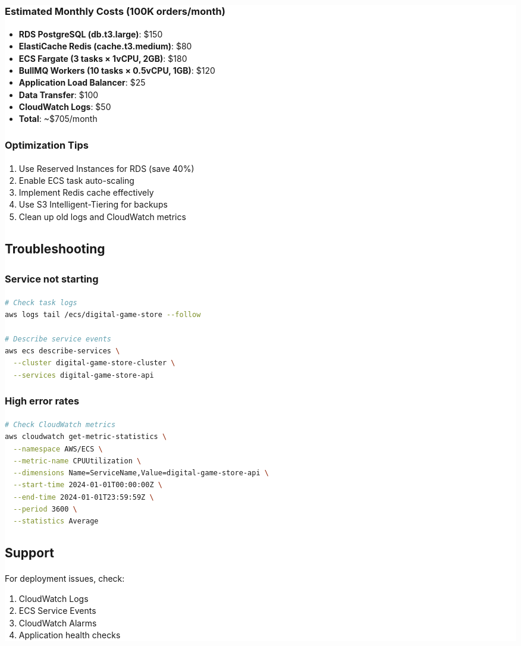 ### Estimated Monthly Costs (100K orders/month)

- **RDS PostgreSQL (db.t3.large)**: $150
- **ElastiCache Redis (cache.t3.medium)**: $80
- **ECS Fargate (3 tasks × 1vCPU, 2GB)**: $180
- **BullMQ Workers (10 tasks × 0.5vCPU, 1GB)**: $120
- **Application Load Balancer**: $25
- **Data Transfer**: $100
- **CloudWatch Logs**: $50
- **Total**: ~$705/month

### Optimization Tips

1. Use Reserved Instances for RDS (save 40%)
2. Enable ECS task auto-scaling
3. Implement Redis cache effectively
4. Use S3 Intelligent-Tiering for backups
5. Clean up old logs and CloudWatch metrics

## Troubleshooting

### Service not starting

```bash
# Check task logs
aws logs tail /ecs/digital-game-store --follow

# Describe service events
aws ecs describe-services \
  --cluster digital-game-store-cluster \
  --services digital-game-store-api
```

### High error rates

```bash
# Check CloudWatch metrics
aws cloudwatch get-metric-statistics \
  --namespace AWS/ECS \
  --metric-name CPUUtilization \
  --dimensions Name=ServiceName,Value=digital-game-store-api \
  --start-time 2024-01-01T00:00:00Z \
  --end-time 2024-01-01T23:59:59Z \
  --period 3600 \
  --statistics Average
```

## Support

For deployment issues, check:
1. CloudWatch Logs
2. ECS Service Events
3. CloudWatch Alarms
4. Application health checks

